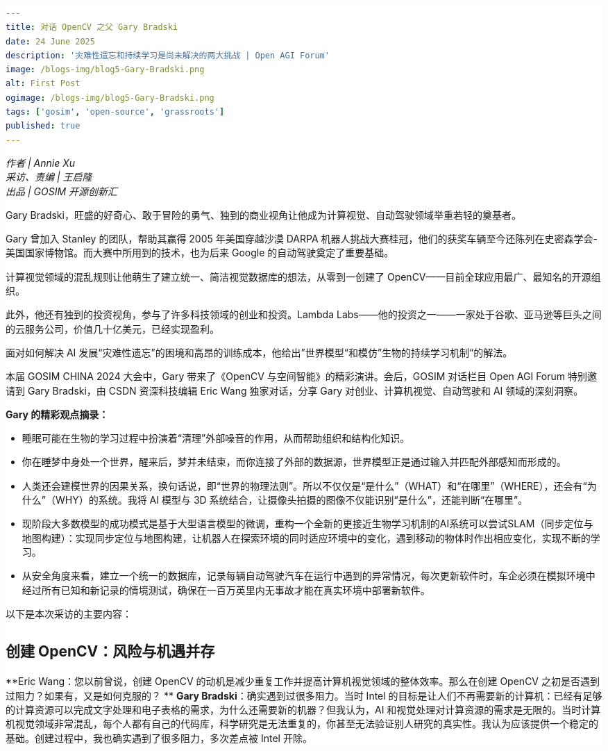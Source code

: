```yaml
---
title: 对话 OpenCV 之父 Gary Bradski
date: 24 June 2025
description: '灾难性遗忘和持续学习是尚未解决的两大挑战 | Open AGI Forum'
image: /blogs-img/blog5-Gary-Bradski.png
alt: First Post
ogimage: /blogs-img/blog5-Gary-Bradski.png
tags: ['gosim', 'open-source', 'grassroots']
published: true
---
```



*作者 | Annie Xu*  
*采访、责编 | 王启隆*  
*出品  |  GOSIM 开源创新汇*  

Gary Bradski，旺盛的好奇心、敢于冒险的勇气、独到的商业视角让他成为计算视觉、自动驾驶领域举重若轻的奠基者。

Gary 曾加入 Stanley 的团队，帮助其赢得 2005 年美国穿越沙漠 DARPA 机器人挑战大赛桂冠，他们的获奖车辆至今还陈列在史密森学会-美国国家博物馆。而大赛中所用到的技术，也为后来 Google 的自动驾驶奠定了重要基础。

计算视觉领域的混乱规则让他萌生了建立统一、简洁视觉数据库的想法，从零到一创建了 OpenCV——目前全球应用最广、最知名的开源组织。

此外，他还有独到的投资视角，参与了许多科技领域的创业和投资。Lambda Labs——他的投资之一——一家处于谷歌、亚马逊等巨头之间的云服务公司，价值几十亿美元，已经实现盈利。

面对如何解决 AI 发展“灾难性遗忘”的困境和高昂的训练成本，他给出”世界模型“和模仿”生物的持续学习机制“的解法。

本届 GOSIM CHINA 2024 大会中，Gary 带来了《OpenCV 与空间智能》的精彩演讲。会后，GOSIM 对话栏目 Open AGI Forum 特别邀请到 Gary Bradski，由 CSDN 资深科技编辑 Eric Wang 独家对话，分享 Gary 对创业、计算机视觉、自动驾驶和 AI 领域的深刻洞察。


**Gary 的精彩观点摘录：**

* 睡眠可能在生物的学习过程中扮演着“清理”外部噪音的作用，从而帮助组织和结构化知识。

* 你在睡梦中身处一个世界，醒来后，梦并未结束，而你连接了外部的数据源，世界模型正是通过输入并匹配外部感知而形成的。

* 人类还会建模世界的因果关系，换句话说，即“世界的物理法则”。所以不仅仅是“是什么”（WHAT）和“在哪里”（WHERE），还会有“为什么”（WHY）的系统。我将 AI 模型与 3D 系统结合，让摄像头拍摄的图像不仅能识别“是什么”，还能判断“在哪里”。

* 现阶段大多数模型的成功模式是基于大型语言模型的微调，重构一个全新的更接近生物学习机制的AI系统可以尝试SLAM（同步定位与地图构建）：实现同步定位与地图构建，让机器人在探索环境的同时适应环境中的变化，遇到移动的物体时作出相应变化，实现不断的学习。

* 从安全角度来看，建立一个统一的数据库，记录每辆自动驾驶汽车在运行中遇到的异常情况，每次更新软件时，车企必须在模拟环境中经过所有已知和新记录的情境测试，确保在一百万英里内无事故才能在真实环境中部署新软件。

以下是本次采访的主要内容：


## 创建 OpenCV：风险与机遇并存

**Eric Wang：您以前曾说，创建 OpenCV 的动机是减少重复工作并提高计算机视觉领域的整体效率。那么在创建 OpenCV 之初是否遇到过阻力？如果有，又是如何克服的？
**
**Gary Bradski**：确实遇到过很多阻力。当时 Intel 的目标是让人们不再需要新的计算机：已经有足够的计算资源可以完成文字处理和电子表格的需求，为什么还需要新的机器？但我认为，AI 和视觉处理对计算资源的需求是无限的。当时计算机视觉领域非常混乱，每个人都有自己的代码库，科学研究是无法重复的，你甚至无法验证别人研究的真实性。我认为应该提供一个稳定的基础。创建过程中，我也确实遇到了很多阻力，多次差点被 Intel 开除。
